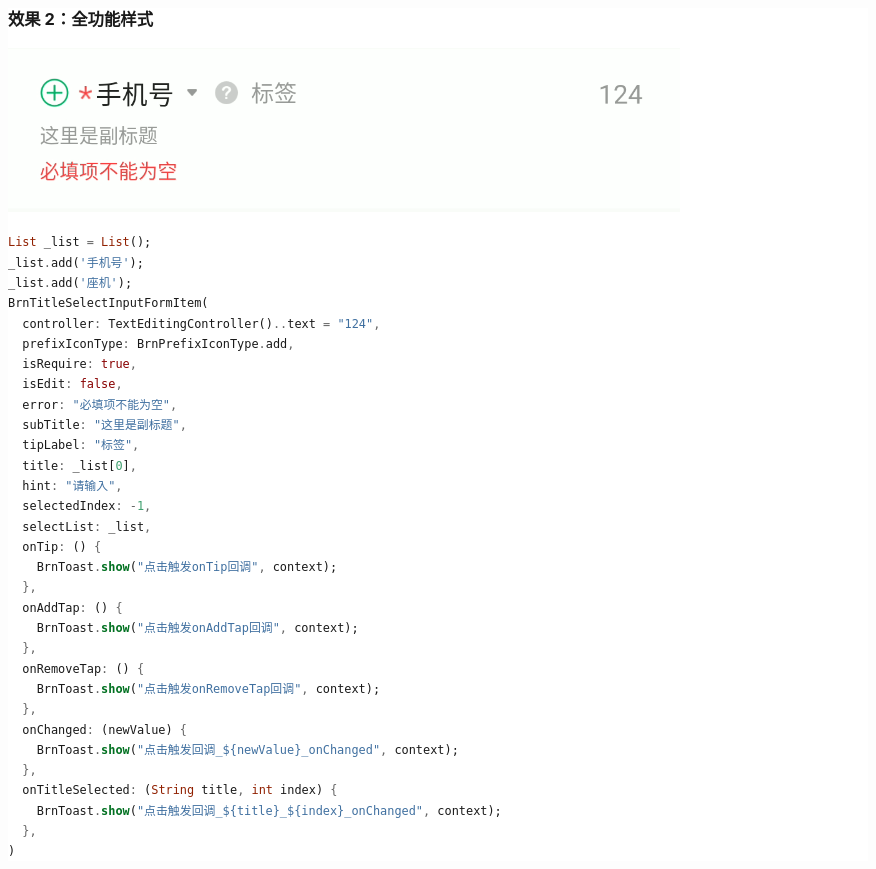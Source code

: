 ```dart
```

### 效果 2：全功能样式

![](./img/BrnTitleSelectInputFormItemDemo2.png)

```dart
List _list = List();
_list.add('手机号');
_list.add('座机');
BrnTitleSelectInputFormItem(
  controller: TextEditingController()..text = "124",
  prefixIconType: BrnPrefixIconType.add,
  isRequire: true,
  isEdit: false,
  error: "必填项不能为空",
  subTitle: "这里是副标题",
  tipLabel: "标签",
  title: _list[0],
  hint: "请输入",
  selectedIndex: -1,
  selectList: _list,
  onTip: () {
    BrnToast.show("点击触发onTip回调", context);
  },
  onAddTap: () {
    BrnToast.show("点击触发onAddTap回调", context);
  },
  onRemoveTap: () {
    BrnToast.show("点击触发onRemoveTap回调", context);
  },
  onChanged: (newValue) {
    BrnToast.show("点击触发回调_${newValue}_onChanged", context);
  },
  onTitleSelected: (String title, int index) {
    BrnToast.show("点击触发回调_${title}_${index}_onChanged", context);
  },
)
```
